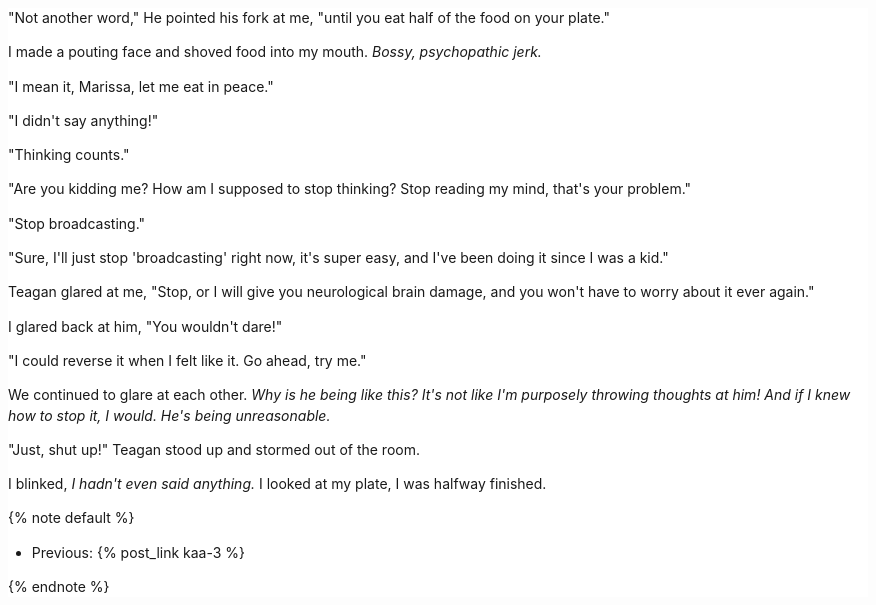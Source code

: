 "Not another word," He pointed his fork at me, "until you eat half of the food on your plate."

I made a pouting face and shoved food into my mouth. *Bossy, psychopathic jerk.*

"I mean it, Marissa, let me eat in peace."

"I didn't say anything!"

"Thinking counts."

"Are you kidding me? How am I supposed to stop thinking? Stop reading my mind, that's your problem."

"Stop broadcasting."

"Sure, I'll just stop 'broadcasting' right now, it's super easy, and I've been doing it since I was a kid."

Teagan glared at me, "Stop, or I will give you neurological brain damage, and you won't have to worry about it ever again."

I glared back at him, "You wouldn't dare!"

"I could reverse it when I felt like it. Go ahead, try me."

We continued to glare at each other. *Why is he being like this? It's not like I'm purposely throwing thoughts at him! And if I knew how to stop it, I would. He's being unreasonable.*

"Just, shut up!" Teagan stood up and stormed out of the room.

I blinked, *I hadn't even said anything.* I looked at my plate, I was halfway finished.

{% note default %}

- Previous: {% post_link kaa-3 %}

{% endnote %}